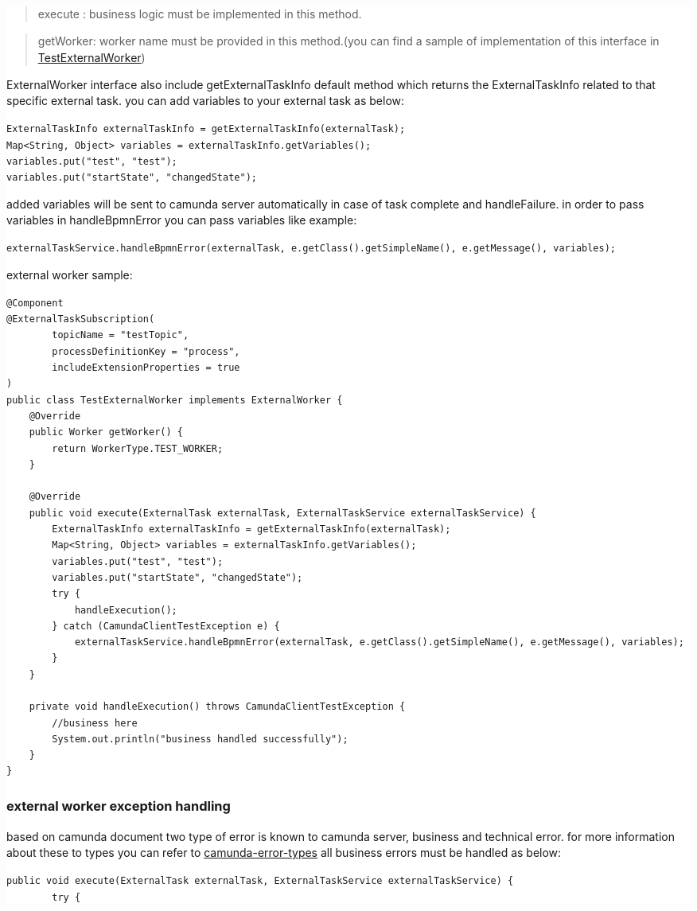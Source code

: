 > execute : business logic must be implemented in this method.

> getWorker: worker name must be provided in this method.(you can find a sample of implementation of this interface in [TestExternalWorker](./tosan-camunda-client-test/src/main/java/com/tosan/camunda/camundaclient/test/WorkerType.java))

ExternalWorker interface also include getExternalTaskInfo default method which returns the ExternalTaskInfo related to 
that specific external task. you can add variables to your external task as below:
```
ExternalTaskInfo externalTaskInfo = getExternalTaskInfo(externalTask);
Map<String, Object> variables = externalTaskInfo.getVariables();
variables.put("test", "test");
variables.put("startState", "changedState");
```
added variables will be sent to camunda server automatically in case of task complete and handleFailure.
in order to pass variables in handleBpmnError you can pass variables like example:
```
externalTaskService.handleBpmnError(externalTask, e.getClass().getSimpleName(), e.getMessage(), variables);
```

external worker sample:
```
@Component
@ExternalTaskSubscription(
        topicName = "testTopic",
        processDefinitionKey = "process",
        includeExtensionProperties = true
)
public class TestExternalWorker implements ExternalWorker {
    @Override
    public Worker getWorker() {
        return WorkerType.TEST_WORKER;
    }

    @Override
    public void execute(ExternalTask externalTask, ExternalTaskService externalTaskService) {
        ExternalTaskInfo externalTaskInfo = getExternalTaskInfo(externalTask);
        Map<String, Object> variables = externalTaskInfo.getVariables();
        variables.put("test", "test");
        variables.put("startState", "changedState");
        try {
            handleExecution();
        } catch (CamundaClientTestException e) {
            externalTaskService.handleBpmnError(externalTask, e.getClass().getSimpleName(), e.getMessage(), variables);
        }
    }

    private void handleExecution() throws CamundaClientTestException {
        //business here
        System.out.println("business handled successfully");
    }
}

```
### external worker exception handling
based on camunda document two type of error is known to camunda server, business and technical error. for more information about these to types you can refer to [camunda-error-types](https://docs.camunda.org/manual/7.16/user-guide/process-engine/error-handling/)
all business errors must be handled as below:
```
public void execute(ExternalTask externalTask, ExternalTaskService externalTaskService) {
        try {
```